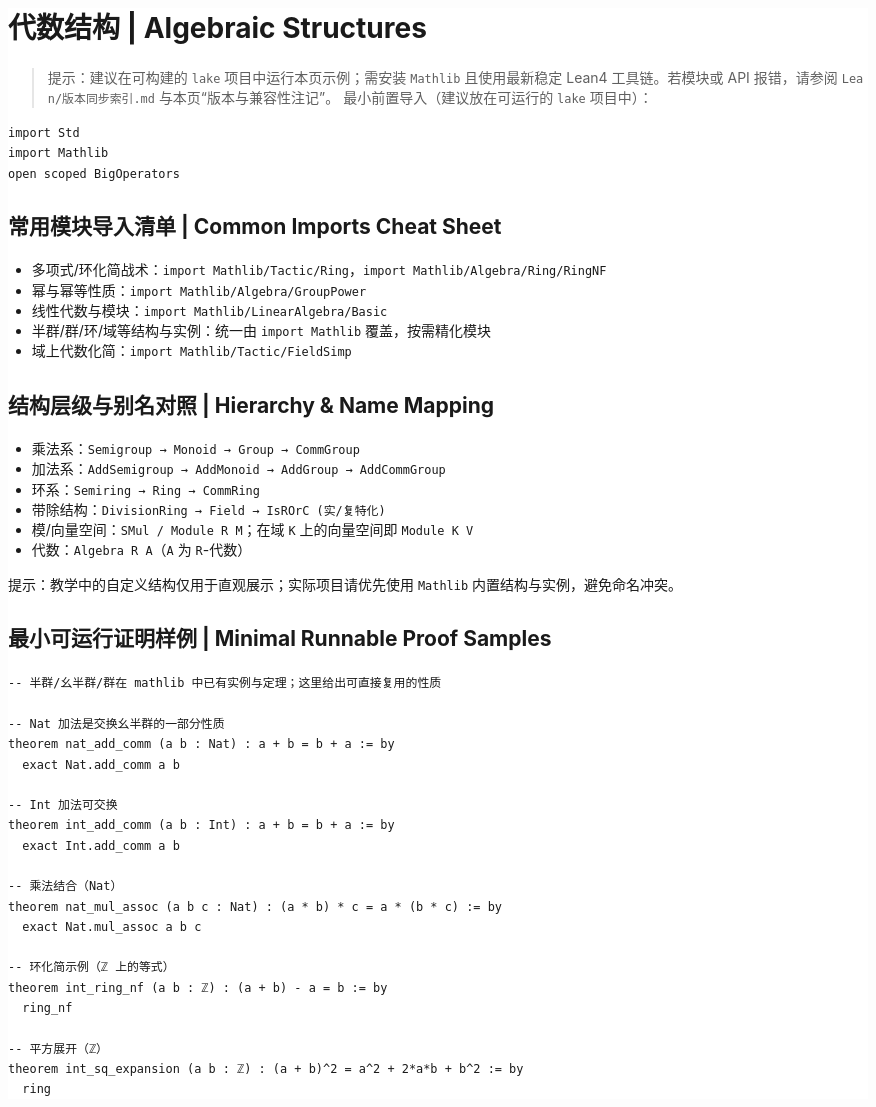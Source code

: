 # 代数结构 | Algebraic Structures

> 提示：建议在可构建的 `lake` 项目中运行本页示例；需安装 `Mathlib` 且使用最新稳定 Lean4 工具链。若模块或 API 报错，请参阅 `Lean/版本同步索引.md` 与本页“版本与兼容性注记”。
> 最小前置导入（建议放在可运行的 `lake` 项目中）：

```lean
import Std
import Mathlib
open scoped BigOperators
```

## 常用模块导入清单 | Common Imports Cheat Sheet

- 多项式/环化简战术：`import Mathlib/Tactic/Ring`，`import Mathlib/Algebra/Ring/RingNF`
- 幂与幂等性质：`import Mathlib/Algebra/GroupPower`
- 线性代数与模块：`import Mathlib/LinearAlgebra/Basic`
- 半群/群/环/域等结构与实例：统一由 `import Mathlib` 覆盖，按需精化模块
- 域上代数化简：`import Mathlib/Tactic/FieldSimp`

## 结构层级与别名对照 | Hierarchy & Name Mapping

- 乘法系：`Semigroup → Monoid → Group → CommGroup`
- 加法系：`AddSemigroup → AddMonoid → AddGroup → AddCommGroup`
- 环系：`Semiring → Ring → CommRing`
- 带除结构：`DivisionRing → Field → IsROrC (实/复特化)`
- 模/向量空间：`SMul / Module R M`；在域 `K` 上的向量空间即 `Module K V`
- 代数：`Algebra R A`（`A` 为 `R`-代数）

提示：教学中的自定义结构仅用于直观展示；实际项目请优先使用 `Mathlib` 内置结构与实例，避免命名冲突。

## 最小可运行证明样例 | Minimal Runnable Proof Samples

```lean
-- 半群/幺半群/群在 mathlib 中已有实例与定理；这里给出可直接复用的性质

-- Nat 加法是交换幺半群的一部分性质
theorem nat_add_comm (a b : Nat) : a + b = b + a := by
  exact Nat.add_comm a b

-- Int 加法可交换
theorem int_add_comm (a b : Int) : a + b = b + a := by
  exact Int.add_comm a b

-- 乘法结合（Nat）
theorem nat_mul_assoc (a b c : Nat) : (a * b) * c = a * (b * c) := by
  exact Nat.mul_assoc a b c

-- 环化简示例（ℤ 上的等式）
theorem int_ring_nf (a b : ℤ) : (a + b) - a = b := by
  ring_nf

-- 平方展开（ℤ）
theorem int_sq_expansion (a b : ℤ) : (a + b)^2 = a^2 + 2*a*b + b^2 := by
  ring
```
